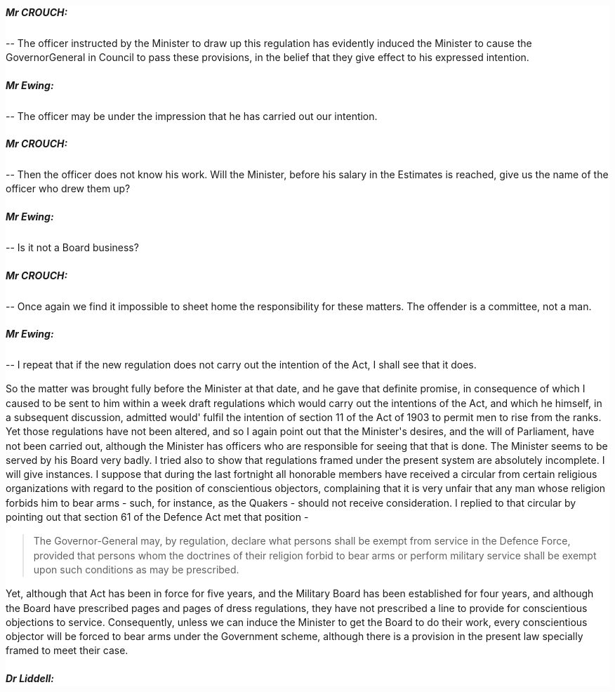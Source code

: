 ##### Mr CROUCH:

-- The officer instructed by the Minister to draw up this regulation has evidently induced the Minister to cause the GovernorGeneral in Council to pass these provisions, in the belief that they give effect to his expressed intention. 

##### Mr Ewing:

-- The officer may be under the impression that he has carried out our intention. 

##### Mr CROUCH:

-- Then the officer does not know his work. Will the Minister, before his salary in the Estimates is reached, give us the name of the officer who drew them up? 

##### Mr Ewing:

-- Is it not a Board business? 

##### Mr CROUCH:

-- Once again we find it impossible to sheet home the responsibility for these matters. The offender is a committee, not a man. 

##### Mr Ewing:

-- I repeat that if the new regulation does not carry out the intention of the Act, I shall see that it does. 

So the matter was brought fully before the Minister at that date, and he gave that definite promise, in consequence of which I caused to be sent to him within a week draft regulations which would carry out the intentions of the Act, and which he himself, in a subsequent discussion, admitted would' fulfil the intention of section 11 of the Act of 1903 to permit men to rise from the ranks. Yet those regulations have not been altered, and so I again point out that the Minister's desires, and the will of Parliament, have not been carried out, although the Minister has officers who are responsible for seeing that that is done. The Minister seems to be served by his Board very badly. I tried also to show that regulations framed under the present system are absolutely incomplete. I will give instances. I suppose that during the last fortnight all honorable members have received a circular from certain religious organizations with regard to the position of conscientious objectors, complaining that it is very unfair that any man whose religion forbids him to bear arms - such, for instance, as the Quakers - should not receive consideration. I replied to that circular by pointing out that section 61 of the Defence Act met that position - 

  >The Governor-General may, by regulation, declare what persons shall be exempt from service in the Defence Force, provided that persons whom the doctrines of their religion forbid to bear arms or perform military service shall be exempt upon such conditions as may be prescribed. 

Yet, although that Act has been in force for five years, and the Military Board has been established for four years, and although the Board have prescribed pages and pages of dress regulations, they have not prescribed a line to provide for conscientious objections to service. Consequently, unless we can induce the Minister to get the Board to do their work, every conscientious objector will be forced to bear arms under the Government scheme, although there is a provision in the present law specially framed to meet their case. 

##### Dr Liddell:
